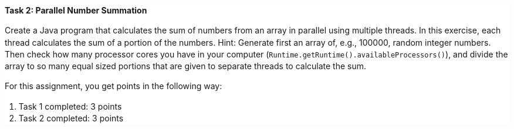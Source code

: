```text
```

**Task 2: Parallel Number Summation**

Create a Java program that calculates the sum of numbers from an array in parallel using multiple threads. In this exercise, each thread calculates the sum of a portion of the numbers. Hint: Generate first an array of, e.g., 100000, random integer numbers. Then check how many processor cores you have in your computer (`Runtime.getRuntime().availableProcessors()`), and divide the array to so many equal sized portions that are given to separate threads to calculate the sum.

For this assignment, you get points in the following way:
1. Task 1 completed: 3 points
2. Task 2 completed: 3 points
